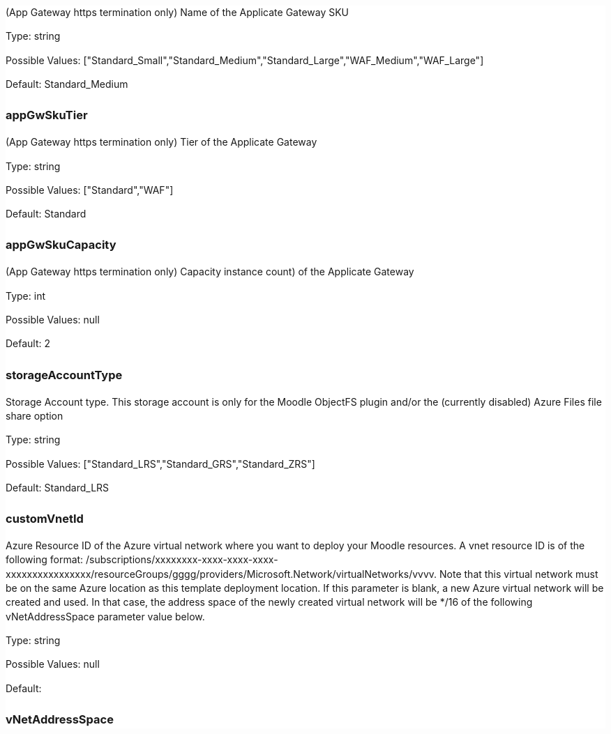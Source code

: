 (App Gateway https termination only) Name of the Applicate Gateway SKU

Type: string

Possible Values: ["Standard_Small","Standard_Medium","Standard_Large","WAF_Medium","WAF_Large"]

Default: Standard_Medium


### appGwSkuTier

(App Gateway https termination only) Tier of the Applicate Gateway

Type: string

Possible Values: ["Standard","WAF"]

Default: Standard


### appGwSkuCapacity

(App Gateway https termination only) Capacity instance count) of the Applicate Gateway

Type: int

Possible Values: null

Default: 2


### storageAccountType

Storage Account type. This storage account is only for the Moodle ObjectFS plugin and/or the (currently disabled) Azure Files file share option

Type: string

Possible Values: ["Standard_LRS","Standard_GRS","Standard_ZRS"]

Default: Standard_LRS


### customVnetId

Azure Resource ID of the Azure virtual network where you want to deploy your Moodle resources. A vnet resource ID is of the following format: /subscriptions/xxxxxxxx-xxxx-xxxx-xxxx-xxxxxxxxxxxxxxxx/resourceGroups/gggg/providers/Microsoft.Network/virtualNetworks/vvvv. Note that this virtual network must be on the same Azure location as this template deployment location. If this parameter is blank, a new Azure virtual network will be created and used. In that case, the address space of the newly created virtual network will be */16 of the following vNetAddressSpace parameter value below.

Type: string

Possible Values: null

Default: 


### vNetAddressSpace
